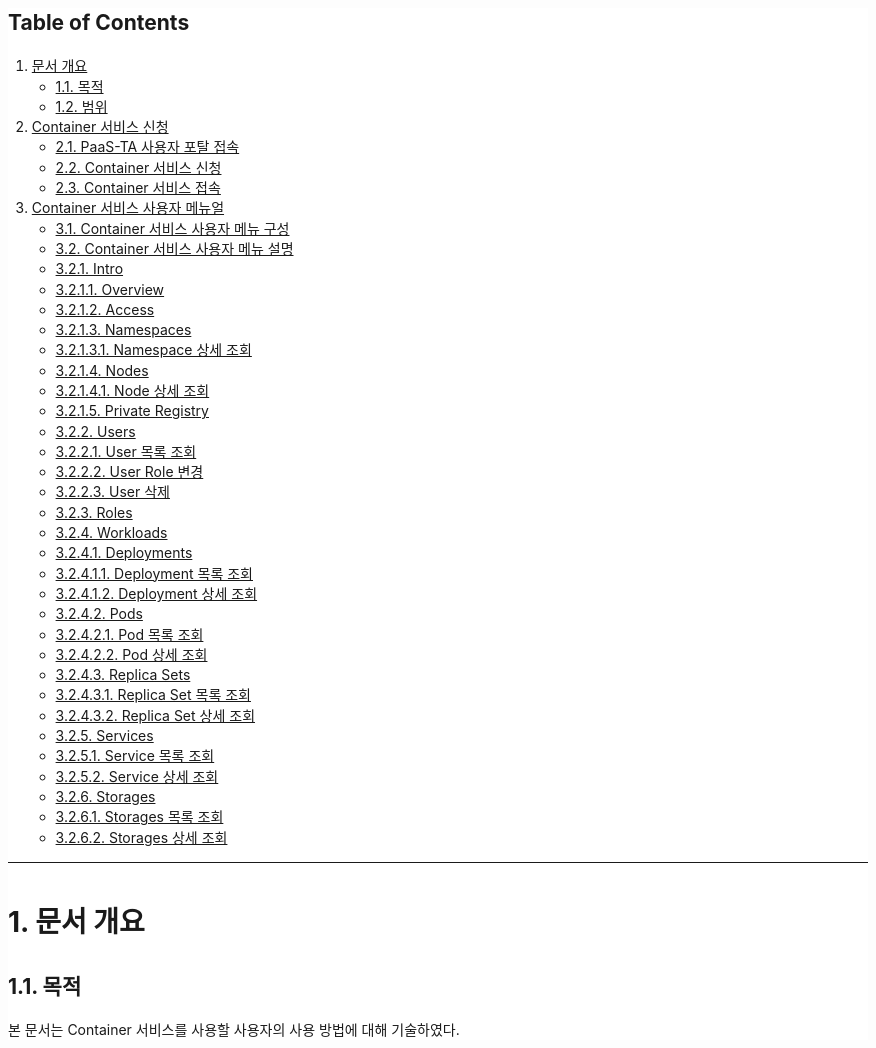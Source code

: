 ## Table of Contents

1. [문서 개요](#1)
    * [1.1. 목적](#1-1)
    * [1.2. 범위](#1-2)
2. [Container 서비스 신청](#2)
    * [2.1. PaaS-TA 사용자 포탈 접속](#2-1)
    * [2.2. Container 서비스 신청](#2-2)
    * [2.3. Container 서비스 접속](#2-3)
3. [Container 서비스 사용자 메뉴얼](#3)
    * [3.1. Container 서비스 사용자 메뉴 구성](#3-1)
    * [3.2. Container 서비스 사용자 메뉴 설명](#3-2)
    * [3.2.1. Intro](#3-2-1)
    * [3.2.1.1. Overview](#3-2-1-1)
    * [3.2.1.2. Access](#3-2-1-2)
    * [3.2.1.3. Namespaces](#3-2-1-3)
    * [3.2.1.3.1. Namespace 상세 조회](#3-2-1-3-1)
    * [3.2.1.4. Nodes](#3-2-1-4)
    * [3.2.1.4.1. Node 상세 조회](#3-2-1-4-1)
    * [3.2.1.5. Private Registry](#3-2-1-5)
    * [3.2.2. Users](#3-2-2)
    * [3.2.2.1. User 목록 조회](#3-2-2-1)
    * [3.2.2.2. User Role 변경](#3-2-2-2)
    * [3.2.2.3. User 삭제](#3-2-2-3)
    * [3.2.3. Roles](#3-2-3)
    * [3.2.4. Workloads](#3-2-4)
    * [3.2.4.1. Deployments](#3-2-4-1)
    * [3.2.4.1.1. Deployment 목록 조회](#3-2-4-1-1)
    * [3.2.4.1.2. Deployment 상세 조회](#3-2-4-1-2)
    * [3.2.4.2. Pods](#3-2-4-2)
    * [3.2.4.2.1. Pod 목록 조회](#3-2-4-2-1)
    * [3.2.4.2.2. Pod 상세 조회](#3-2-4-2-2)
    * [3.2.4.3. Replica Sets](#3-2-4-3)
    * [3.2.4.3.1. Replica Set 목록 조회](#3-2-4-3-1)
    * [3.2.4.3.2. Replica Set 상세 조회](#3-2-4-3-2)
    * [3.2.5. Services](#3-2-5)
    * [3.2.5.1. Service 목록 조회](#3-2-5-1)
    * [3.2.5.2. Service 상세 조회](#3-2-5-2)
    * [3.2.6. Storages](#3-2-6)
    * [3.2.6.1. Storages 목록 조회](#3-2-6-1)
    * [3.2.6.2. Storages 상세 조회](#3-2-6-2)


----

# <div id='1'/> 1. 문서 개요

## <div id='1-1'/> 1.1. 목적
본 문서는 Container 서비스를 사용할 사용자의 사용 방법에 대해 기술하였다.
